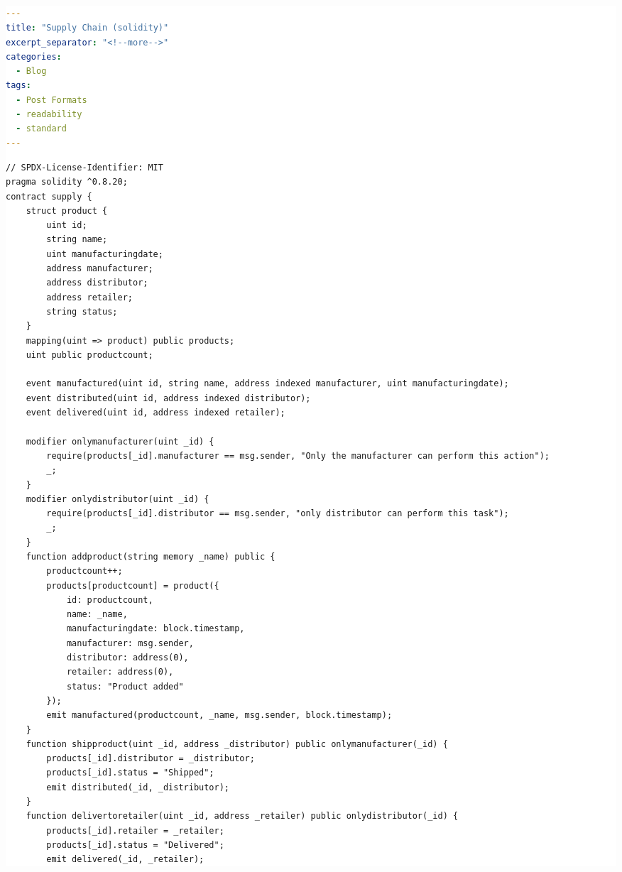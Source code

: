 ```yaml
---
title: "Supply Chain (solidity)"
excerpt_separator: "<!--more-->"
categories:
  - Blog
tags:
  - Post Formats
  - readability
  - standard
---
```


```
// SPDX-License-Identifier: MIT
pragma solidity ^0.8.20;
contract supply {
    struct product {
        uint id;
        string name;
        uint manufacturingdate;
        address manufacturer;
        address distributor;
        address retailer;
        string status;
    }
    mapping(uint => product) public products;
    uint public productcount;

    event manufactured(uint id, string name, address indexed manufacturer, uint manufacturingdate);
    event distributed(uint id, address indexed distributor);
    event delivered(uint id, address indexed retailer);
    
    modifier onlymanufacturer(uint _id) {
        require(products[_id].manufacturer == msg.sender, "Only the manufacturer can perform this action");
        _;
    }
    modifier onlydistributor(uint _id) {
        require(products[_id].distributor == msg.sender, "only distributor can perform this task");
        _;
    }
    function addproduct(string memory _name) public {
        productcount++;
        products[productcount] = product({
            id: productcount,
            name: _name,
            manufacturingdate: block.timestamp,
            manufacturer: msg.sender,
            distributor: address(0),
            retailer: address(0),
            status: "Product added"
        });
        emit manufactured(productcount, _name, msg.sender, block.timestamp);
    }
    function shipproduct(uint _id, address _distributor) public onlymanufacturer(_id) {
        products[_id].distributor = _distributor;
        products[_id].status = "Shipped";
        emit distributed(_id, _distributor);
    }
    function delivertoretailer(uint _id, address _retailer) public onlydistributor(_id) {
        products[_id].retailer = _retailer;
        products[_id].status = "Delivered";
        emit delivered(_id, _retailer);
```